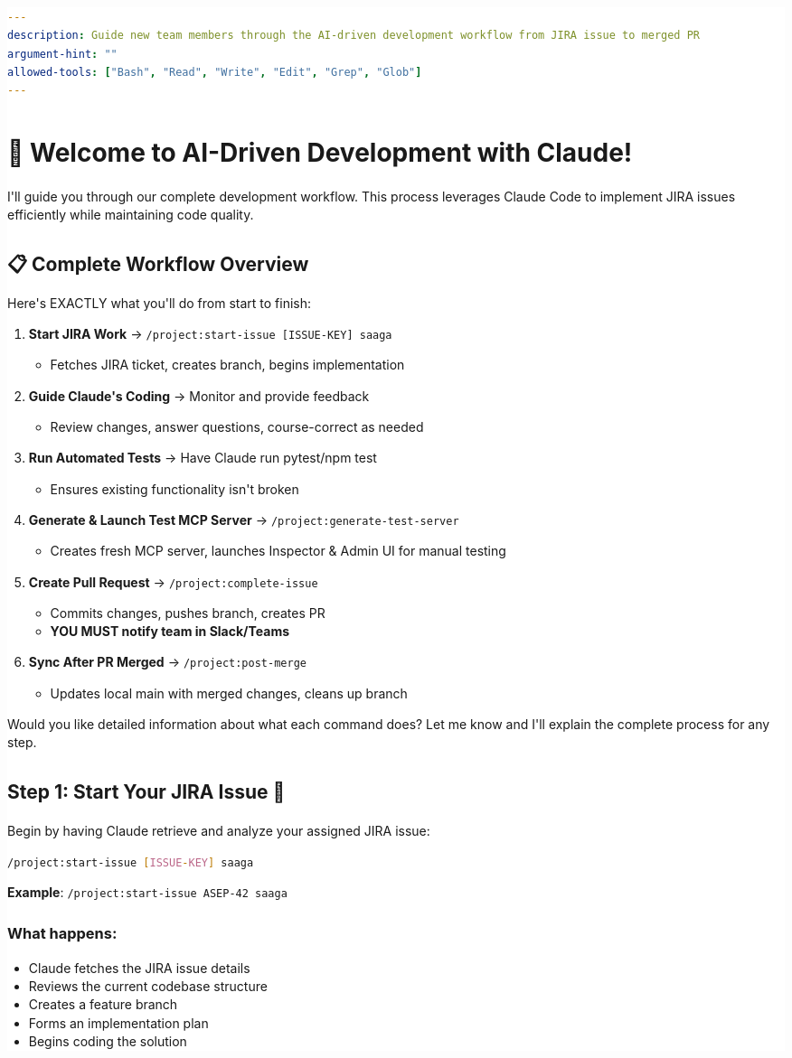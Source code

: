 ```yaml
---
description: Guide new team members through the AI-driven development workflow from JIRA issue to merged PR
argument-hint: ""
allowed-tools: ["Bash", "Read", "Write", "Edit", "Grep", "Glob"]
---
```


# 🚀 Welcome to AI-Driven Development with Claude!

I'll guide you through our complete development workflow. This process leverages Claude Code to implement JIRA issues efficiently while maintaining code quality.

## 📋 Complete Workflow Overview

Here's EXACTLY what you'll do from start to finish:

1. **Start JIRA Work** → `/project:start-issue [ISSUE-KEY] saaga`
   - Fetches JIRA ticket, creates branch, begins implementation

2. **Guide Claude's Coding** → Monitor and provide feedback
   - Review changes, answer questions, course-correct as needed

3. **Run Automated Tests** → Have Claude run pytest/npm test
   - Ensures existing functionality isn't broken

4. **Generate & Launch Test MCP Server** → `/project:generate-test-server`
   - Creates fresh MCP server, launches Inspector & Admin UI for manual testing

5. **Create Pull Request** → `/project:complete-issue`
   - Commits changes, pushes branch, creates PR
   - **YOU MUST notify team in Slack/Teams**

6. **Sync After PR Merged** → `/project:post-merge`
   - Updates local main with merged changes, cleans up branch

Would you like detailed information about what each command does? Let me know and I'll explain the complete process for any step.

## Step 1: Start Your JIRA Issue 🎯

Begin by having Claude retrieve and analyze your assigned JIRA issue:

```bash
/project:start-issue [ISSUE-KEY] saaga
```

**Example**: `/project:start-issue ASEP-42 saaga`

### What happens:
- Claude fetches the JIRA issue details
- Reviews the current codebase structure
- Creates a feature branch
- Forms an implementation plan
- Begins coding the solution
